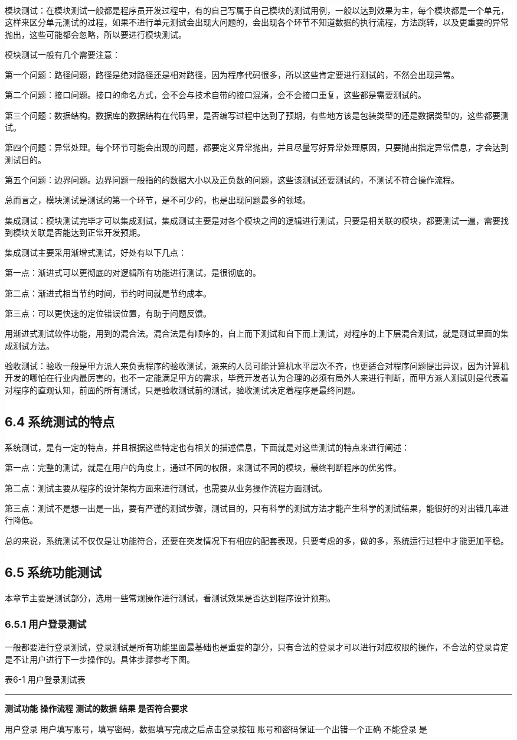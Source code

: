 模块测试：在模块测试一般都是程序员开发过程中，有的自己写属于自己模块的测试用例，一般以达到效果为主，每个模块都是一个单元，这样来区分单元测试的过程，如果不进行单元测试会出现大问题的，会出现各个环节不知道数据的执行流程，方法跳转，以及更重要的异常抛出，这些可能都会忽略，所以要进行模块测试。

模块测试一般有几个需要注意：

第一个问题：路径问题，路径是绝对路径还是相对路径，因为程序代码很多，所以这些肯定要进行测试的，不然会出现异常。

第二个问题：接口问题。接口的命名方式，会不会与技术自带的接口混淆，会不会接口重复，这些都是需要测试的。

第三个问题：数据结构。数据库的数据结构在代码里，是否编写过程中达到了预期，有些地方该是包装类型的还是数据类型的，这些都要测试。

第四个问题：异常处理。每个环节可能会出现的问题，都要定义异常抛出，并且尽量写好异常处理原因，只要抛出指定异常信息，才会达到测试目的。

第五个问题：边界问题。边界问题一般指的的数据大小以及正负数的问题，这些该测试还要测试的，不测试不符合操作流程。

总而言之，模块测试是测试的第一个环节，是不可少的，也是出现问题最多的领域。

集成测试：模块测试完毕才可以集成测试，集成测试主要是对各个模块之间的逻辑进行测试，只要是相关联的模块，都要测试一遍，需要找到模块关联是否能达到正常开发预期。

集成测试主要采用渐增式测试，好处有以下几点：

第一点：渐进式可以更彻底的对逻辑所有功能进行测试，是很彻底的。

第二点：渐进式相当节约时间，节约时间就是节约成本。

第三点：可以更快速的定位错误位置，有助于问题反馈。

用渐进式测试软件功能，用到的混合法。混合法是有顺序的，自上而下测试和自下而上测试，对程序的上下层混合测试，就是测试里面的集成测试方法。

验收测试：验收一般是甲方派人来负责程序的验收测试，派来的人员可能计算机水平层次不齐，也更适合对程序问题提出异议，因为计算机开发的哪怕在行业内最厉害的，也不一定能满足甲方的需求，毕竟开发者认为合理的必须有局外人来进行判断，而甲方派人测试则是代表着对程序的直观认知，前面的所有测试，只是验收测试前的测试，验收测试决定着程序是最终问题。

## 6.4 系统测试的特点

系统测试，是有一定的特点，并且根据这些特定也有相关的描述信息，下面就是对这些测试的特点来进行阐述：

第一点：完整的测试，就是在用户的角度上，通过不同的权限，来测试不同的模块，最终判断程序的优劣性。

第二点：测试主要从程序的设计架构方面来进行测试，也需要从业务操作流程方面测试。

第三点：测试不是想一出是一出，要有严谨的测试步骤，测试目的，只有科学的测试方法才能产生科学的测试结果，能很好的对出错几率进行降低。

总的来说，系统测试不仅仅是让功能符合，还要在突发情况下有相应的配套表现，只要考虑的多，做的多，系统运行过程中才能更加平稳。

## 6.5 系统功能测试

本章节主要是测试部分，选用一些常规操作进行测试，看测试效果是否达到程序设计预期。

### 6.5.1 用户登录测试

一般都要进行登录测试，登录测试是所有功能里面最基础也是重要的部分，只有合法的登录才可以进行对应权限的操作，不合法的登录肯定是不让用户进行下一步操作的。具体步骤参考下图。

表6-1 用户登录测试表

  -------------- ------------------------------------------------------ -------------------------------- -------------- ------------------
  **测试功能**   **操作流程**                                           **测试的数据**                   **结果**       **是否符合要求**

  用户登录       用户填写账号，填写密码，数据填写完成之后点击登录按钮   账号和密码保证一个出错一个正确   不能登录       是
